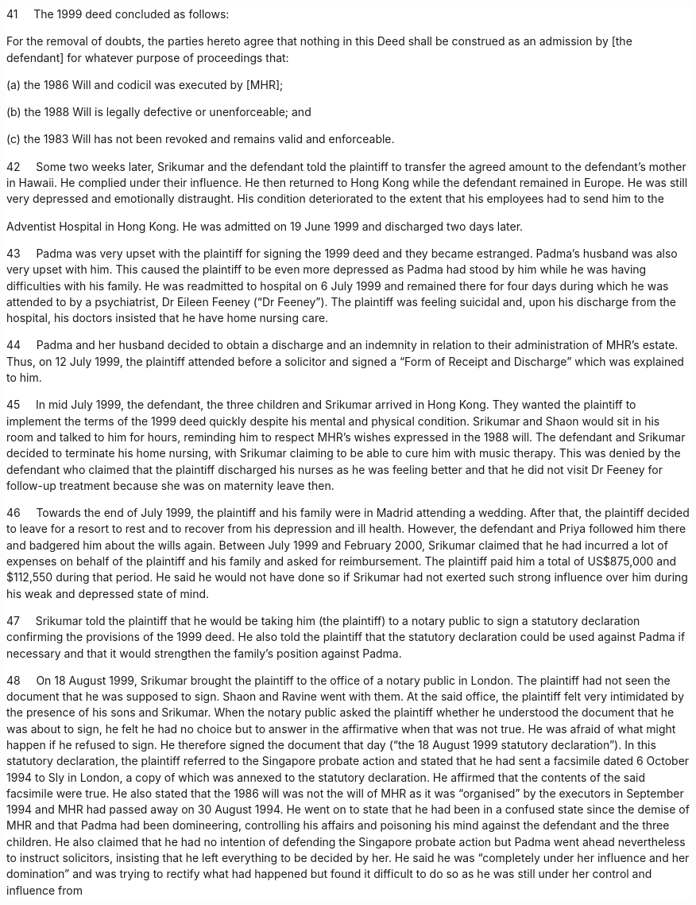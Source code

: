 41     The 1999 deed concluded as follows: 

 For the removal of doubts, the parties hereto agree that nothing in this Deed shall be construed as an admission by [the defendant] for whatever purpose of proceedings that:

 (a) the 1986 Will and codicil was executed by [MHR]; 

 (b) the 1988 Will is legally defective or unenforceable; and 

 (c) the 1983 Will has not been revoked and remains valid and enforceable. 

42     Some two weeks later, Srikumar and the defendant told the plaintiff to transfer the agreed amount to the defendant’s mother in Hawaii. He complied under their influence. He then returned to Hong Kong while the defendant remained in Europe. He was still very depressed and emotionally distraught. His condition deteriorated to the extent that his employees had to send him to the 


Adventist Hospital in Hong Kong. He was admitted on 19 June 1999 and discharged two days later. 

43     Padma was very upset with the plaintiff for signing the 1999 deed and they became estranged. Padma’s husband was also very upset with him. This caused the plaintiff to be even more depressed as Padma had stood by him while he was having difficulties with his family. He was readmitted to hospital on 6 July 1999 and remained there for four days during which he was attended to by a psychiatrist, Dr Eileen Feeney (“Dr Feeney”). The plaintiff was feeling suicidal and, upon his discharge from the hospital, his doctors insisted that he have home nursing care. 

44     Padma and her husband decided to obtain a discharge and an indemnity in relation to their administration of MHR’s estate. Thus, on 12 July 1999, the plaintiff attended before a solicitor and signed a “Form of Receipt and Discharge” which was explained to him. 

45     In mid July 1999, the defendant, the three children and Srikumar arrived in Hong Kong. They wanted the plaintiff to implement the terms of the 1999 deed quickly despite his mental and physical condition. Srikumar and Shaon would sit in his room and talked to him for hours, reminding him to respect MHR’s wishes expressed in the 1988 will. The defendant and Srikumar decided to terminate his home nursing, with Srikumar claiming to be able to cure him with music therapy. This was denied by the defendant who claimed that the plaintiff discharged his nurses as he was feeling better and that he did not visit Dr Feeney for follow-up treatment because she was on maternity leave then. 

46     Towards the end of July 1999, the plaintiff and his family were in Madrid attending a wedding. After that, the plaintiff decided to leave for a resort to rest and to recover from his depression and ill health. However, the defendant and Priya followed him there and badgered him about the wills again. Between July 1999 and February 2000, Srikumar claimed that he had incurred a lot of expenses on behalf of the plaintiff and his family and asked for reimbursement. The plaintiff paid him a total of US$875,000 and $112,550 during that period. He said he would not have done so if Srikumar had not exerted such strong influence over him during his weak and depressed state of mind. 

47     Srikumar told the plaintiff that he would be taking him (the plaintiff) to a notary public to sign a statutory declaration confirming the provisions of the 1999 deed. He also told the plaintiff that the statutory declaration could be used against Padma if necessary and that it would strengthen the family’s position against Padma. 

48     On 18 August 1999, Srikumar brought the plaintiff to the office of a notary public in London. The plaintiff had not seen the document that he was supposed to sign. Shaon and Ravine went with them. At the said office, the plaintiff felt very intimidated by the presence of his sons and Srikumar. When the notary public asked the plaintiff whether he understood the document that he was about to sign, he felt he had no choice but to answer in the affirmative when that was not true. He was afraid of what might happen if he refused to sign. He therefore signed the document that day (“the 18 August 1999 statutory declaration”). In this statutory declaration, the plaintiff referred to the Singapore probate action and stated that he had sent a facsimile dated 6 October 1994 to Sly in London, a copy of which was annexed to the statutory declaration. He affirmed that the contents of the said facsimile were true. He also stated that the 1986 will was not the will of MHR as it was “organised” by the executors in September 1994 and MHR had passed away on 30 August 1994. He went on to state that he had been in a confused state since the demise of MHR and that Padma had been domineering, controlling his affairs and poisoning his mind against the defendant and the three children. He also claimed that he had no intention of defending the Singapore probate action but Padma went ahead nevertheless to instruct solicitors, insisting that he left everything to be decided by her. He said he was “completely under her influence and her domination” and was trying to rectify what had happened but found it difficult to do so as he was still under her control and influence from 

